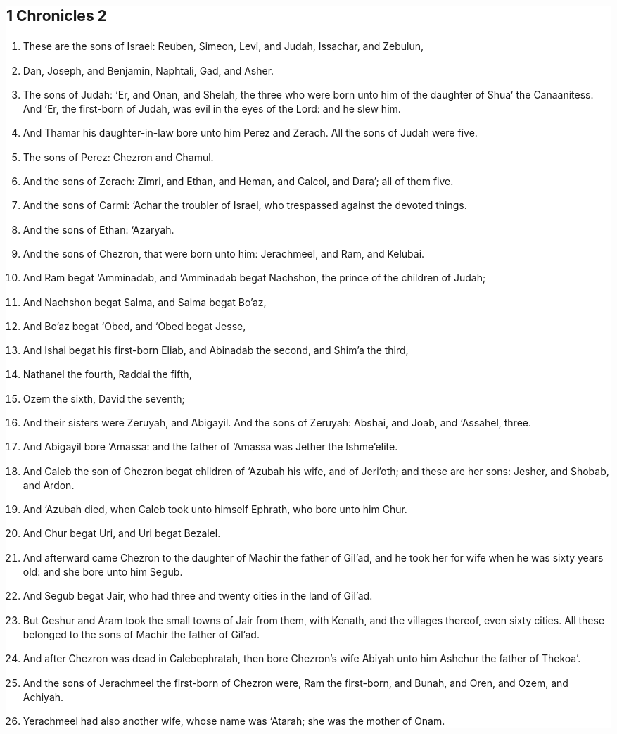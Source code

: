 ## 1 Chronicles 2

1. These are the sons of Israel: Reuben, Simeon, Levi, and Judah, Issachar, and Zebulun,

2. Dan, Joseph, and Benjamin, Naphtali, Gad, and Asher.

3. The sons of Judah: ‘Er, and Onan, and Shelah, the three who were born unto him of the daughter of Shua’ the Canaanitess. And ‘Er, the first-born of Judah, was evil in the eyes of the Lord: and he slew him.

4. And Thamar his daughter-in-law bore unto him Perez and Zerach. All the sons of Judah were five.

5. The sons of Perez: Chezron and Chamul.

6. And the sons of Zerach: Zimri, and Ethan, and Heman, and Calcol, and Dara’; all of them five.

7. And the sons of Carmi: ‘Achar the troubler of Israel, who trespassed against the devoted things.

8. And the sons of Ethan: ‘Azaryah.

9. And the sons of Chezron, that were born unto him: Jerachmeel, and Ram, and Kelubai.

10. And Ram begat ‘Amminadab, and ‘Amminadab begat Nachshon, the prince of the children of Judah;

11. And Nachshon begat Salma, and Salma begat Bo’az,

12. And Bo’az begat ‘Obed, and ‘Obed begat Jesse,

13. And Ishai begat his first-born Eliab, and Abinadab the second, and Shim’a the third,

14. Nathanel the fourth, Raddai the fifth,

15. Ozem the sixth, David the seventh;

16. And their sisters were Zeruyah, and Abigayil. And the sons of Zeruyah: Abshai, and Joab, and ‘Assahel, three.

17. And Abigayil bore ‘Amassa: and the father of ‘Amassa was Jether the Ishme’elite.

18. And Caleb the son of Chezron begat children of ‘Azubah his wife, and of Jeri’oth; and these are her sons: Jesher, and Shobab, and Ardon.

19. And ‘Azubah died, when Caleb took unto himself Ephrath, who bore unto him Chur.

20. And Chur begat Uri, and Uri begat Bezalel.

21. And afterward came Chezron to the daughter of Machir the father of Gil’ad, and he took her for wife when he was sixty years old: and she bore unto him Segub.

22. And Segub begat Jair, who had three and twenty cities in the land of Gil’ad.

23. But Geshur and Aram took the small towns of Jair from them, with Kenath, and the villages thereof, even sixty cities. All these belonged to the sons of Machir the father of Gil’ad.

24. And after Chezron was dead in Calebephratah, then bore Chezron’s wife Abiyah unto him Ashchur the father of Thekoa’.

25. And the sons of Jerachmeel the first-born of Chezron were, Ram the first-born, and Bunah, and Oren, and Ozem, and Achiyah.

26. Yerachmeel had also another wife, whose name was ‘Atarah; she was the mother of Onam.
